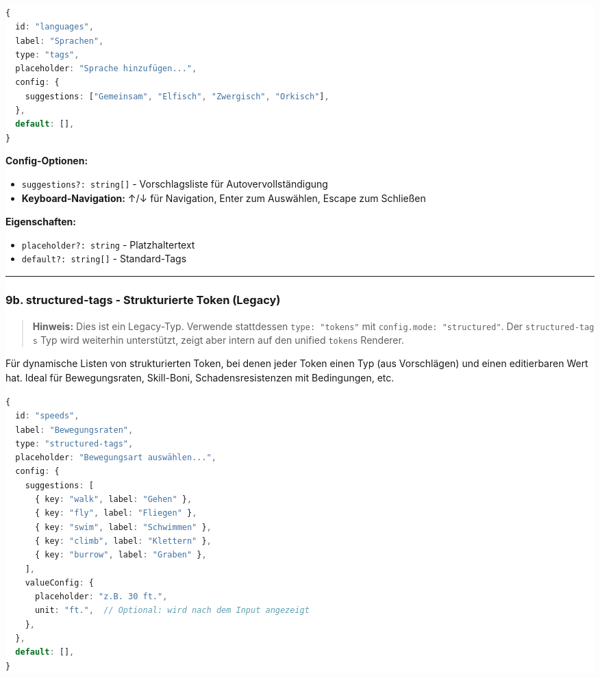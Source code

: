 ```typescript
{
  id: "languages",
  label: "Sprachen",
  type: "tags",
  placeholder: "Sprache hinzufügen...",
  config: {
    suggestions: ["Gemeinsam", "Elfisch", "Zwergisch", "Orkisch"],
  },
  default: [],
}
```

**Config-Optionen:**
- `suggestions?: string[]` - Vorschlagsliste für Autovervollständigung
- **Keyboard-Navigation:** ↑/↓ für Navigation, Enter zum Auswählen, Escape zum Schließen

**Eigenschaften:**
- `placeholder?: string` - Platzhaltertext
- `default?: string[]` - Standard-Tags

---

### 9b. **structured-tags** - Strukturierte Token (Legacy)

> **Hinweis:** Dies ist ein Legacy-Typ. Verwende stattdessen `type: "tokens"` mit `config.mode: "structured"`.
> Der `structured-tags` Typ wird weiterhin unterstützt, zeigt aber intern auf den unified `tokens` Renderer.

Für dynamische Listen von strukturierten Token, bei denen jeder Token einen Typ (aus Vorschlägen) und einen editierbaren Wert hat. Ideal für Bewegungsraten, Skill-Boni, Schadensresistenzen mit Bedingungen, etc.

```typescript
{
  id: "speeds",
  label: "Bewegungsraten",
  type: "structured-tags",
  placeholder: "Bewegungsart auswählen...",
  config: {
    suggestions: [
      { key: "walk", label: "Gehen" },
      { key: "fly", label: "Fliegen" },
      { key: "swim", label: "Schwimmen" },
      { key: "climb", label: "Klettern" },
      { key: "burrow", label: "Graben" },
    ],
    valueConfig: {
      placeholder: "z.B. 30 ft.",
      unit: "ft.",  // Optional: wird nach dem Input angezeigt
    },
  },
  default: [],
}
```
